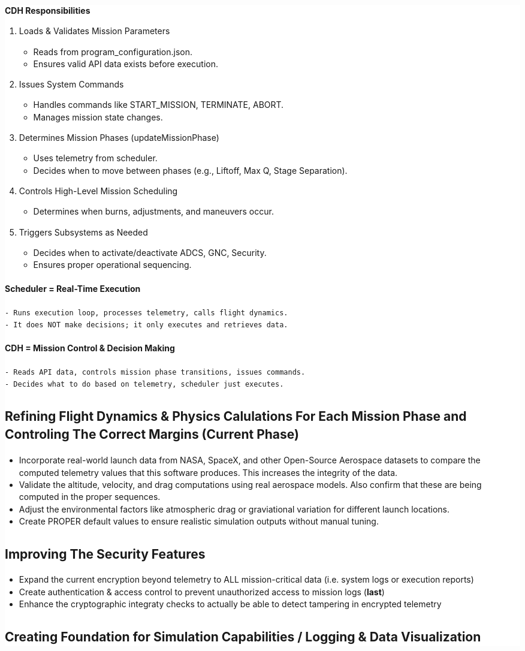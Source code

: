 **CDH Responsibilities**

1. Loads & Validates Mission Parameters
    - Reads from program_configuration.json.
    - Ensures valid API data exists before execution.

2. Issues System Commands
    - Handles commands like START_MISSION, TERMINATE, ABORT.
    - Manages mission state changes.

3. Determines Mission Phases (updateMissionPhase)
    - Uses telemetry from scheduler.
    - Decides when to move between phases (e.g., Liftoff, Max Q, Stage Separation).

4. Controls High-Level Mission Scheduling
    - Determines when burns, adjustments, and maneuvers occur.

5. Triggers Subsystems as Needed
    - Decides when to activate/deactivate ADCS, GNC, Security.
    - Ensures proper operational sequencing.

#### Scheduler = Real-Time Execution

    - Runs execution loop, processes telemetry, calls flight dynamics.
    - It does NOT make decisions; it only executes and retrieves data.

#### CDH = Mission Control & Decision Making

    - Reads API data, controls mission phase transitions, issues commands.
    - Decides what to do based on telemetry, scheduler just executes.

## Refining Flight Dynamics & Physics Calulations For Each Mission Phase and Controling The Correct Margins (**Current Phase**)

- Incorporate real-world launch data from NASA, SpaceX, and other Open-Source Aerospace datasets to compare the computed telemetry values that this software produces. This increases the integrity of the data.
- Validate the altitude, velocity, and drag computations using real aerospace models. Also confirm that these are being computed in the proper sequences.
- Adjust the environmental factors like atmospheric drag or graviational variation for different launch locations.
- Create PROPER default values to ensure realistic simulation outputs without manual tuning.

## Improving The Security Features

- Expand the current encryption beyond telemetry to ALL mission-critical data (i.e. system logs or execution reports)
- Create authentication & access control to prevent unauthorized access to mission logs (**last**)
- Enhance the cryptographic integraty checks to actually be able to detect tampering in encrypted telemetry

## Creating Foundation for Simulation Capabilities / Logging & Data Visualization
